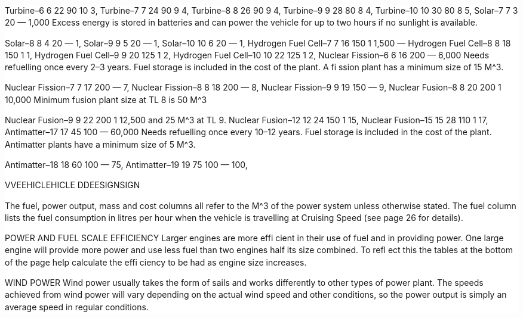 Turbine–6 6 22 90 10 3,
Turbine–7 7 24 90 9 4,
Turbine–8 8 26 90 9 4,
Turbine–9 9 28 80 8 4,
Turbine–10 10 30 80 8 5,
Solar–7 7 3 20 — 1,000 Excess energy is stored in batteries and
can power the vehicle for up to two hours
if no sunlight is available.

Solar–8 8 4 20 — 1,
Solar–9 9 5 20 — 1,
Solar–10 10 6 20 — 1,
Hydrogen Fuel Cell–7 7 16 150 1 1,500 —
Hydrogen Fuel Cell–8 8 18 150 1 1,
Hydrogen Fuel Cell–9 9 20 125 1 2,
Hydrogen Fuel Cell–10 10 22 125 1 2,
Nuclear Fission–6 6 16 200 — 6,000 Needs refuelling once every 2–3 years.
Fuel storage is included in the cost of the
plant. A fi ssion plant has a minimum size
of 15 M^3.

Nuclear Fission–7 7 17 200 — 7,
Nuclear Fission–8 8 18 200 — 8,
Nuclear Fission–9 9 19 150 — 9,
Nuclear Fusion–8 8 20 200 1 10,000 Minimum fusion plant size at TL 8 is 50 M^3

Nuclear Fusion–9 9 22 200 1 12,500 and 25 M^3 at TL 9.
Nuclear Fusion–12 12 24 150 1 15,
Nuclear Fusion–15 15 28 110 1 17,
Antimatter–17 17 45 100 — 60,000 Needs refuelling once every 10–12 years.
Fuel storage is included in the cost of the
plant. Antimatter plants have a minimum
size of 5 M^3.

Antimatter–18 18 60 100 — 75,
Antimatter–19 19 75 100 — 100,

VVEEHICLEHICLE DDEESIGNSIGN

The fuel, power output, mass and cost columns all refer to the M^3
of the power system unless otherwise stated. The fuel column
lists the fuel consumption in litres per hour when the vehicle is
travelling at Cruising Speed (see page 26 for details).

POWER AND FUEL SCALE EFFICIENCY
Larger engines are more effi cient in their use of fuel and in
providing power. One large engine will provide more power
and use less fuel than two engines half its size combined. To
refl ect this the tables at the bottom of the page help calculate
the effi ciency to be had as engine size increases.

WIND POWER
Wind power usually takes the form of sails and works differently
to other types of power plant. The speeds achieved from wind
power will vary depending on the actual wind speed and other
conditions, so the power output is simply an average speed in
regular conditions.
